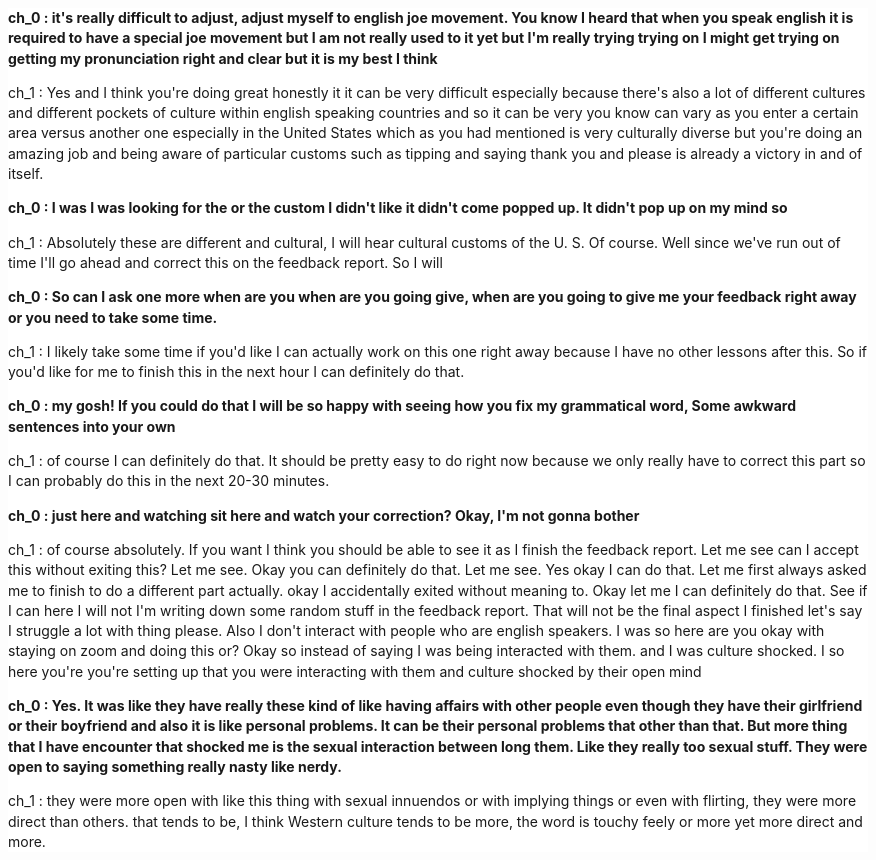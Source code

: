 **ch_0 : it's really difficult to adjust, adjust myself to english joe movement.
You know I heard that
when you speak english it is required to have a special joe movement but I am not really used to it yet but I'm really trying trying on I might get trying on getting my pronunciation right and clear but it is my best I think**

ch_1 : Yes and I think you're doing great honestly it it can be very difficult especially because there's also a lot of different cultures and different pockets of culture within english speaking countries and so it can be very you know can vary as you enter a certain area versus another one especially in the United States which as you had mentioned is very culturally diverse but you're doing an amazing job and being aware of particular customs such as tipping and saying thank you and please is already a victory in and of itself.

**ch_0 : I was I was looking for the or the custom I didn't like it didn't come popped up. It didn't pop up on my mind so**

ch_1 : Absolutely these are different and cultural, I will hear cultural customs of the U. S.
Of course. Well since we've run out of time I'll go ahead and correct this on the feedback report. So I will

**ch_0 : So can I ask one more when are you when are you going give, when are you going to give me your feedback right away or you need to take some time.**

ch_1 : I likely take some time if you'd like I can actually work on this one right away because I have no other lessons after this. So if you'd like for me to finish this in the next hour I can definitely do that.

**ch_0 : my gosh! If you could do that I will be so happy with seeing how you fix my grammatical word, Some awkward sentences into your own**

ch_1 : of course I can definitely do that. It should be pretty easy to do right now because we only really have to correct this part so I can probably do this in the next 20-30 minutes.

**ch_0 : just here and watching sit here and watch your correction? Okay, I'm not gonna bother**

ch_1 : of course absolutely. If you want I think you should be able to see it as I finish the feedback report. Let me see can I accept this without exiting this? Let me see. Okay you can definitely do that. Let me see. Yes okay I can do that. Let me first always asked me to finish to do a different part actually. okay I accidentally exited without meaning to. Okay let me I can definitely do that. See if I can here I will not I'm writing down some random stuff in the feedback report. That will not be the final aspect I finished let's say I struggle a lot with thing please. Also I don't interact with people who are english speakers. I was so here are you okay with staying on zoom and doing this
or? Okay so instead of saying I was being interacted with them. and I was culture shocked. I so here you're you're setting up that you were interacting with them and culture shocked by their open mind

**ch_0 : Yes. It was like
they have really these kind of like
having affairs with other people even though they have their girlfriend or their boyfriend and also it is like personal problems. It can be their personal problems that other than that. But more thing that I have encounter that shocked me is the sexual interaction between long them. Like they really too sexual stuff.
They were open to saying something really nasty like nerdy.**

ch_1 : they were more open with like this thing with sexual innuendos or with implying things or even with flirting, they were more direct
than others. that tends to be, I think Western culture tends to be more, the word is touchy feely or more yet more direct and more.
